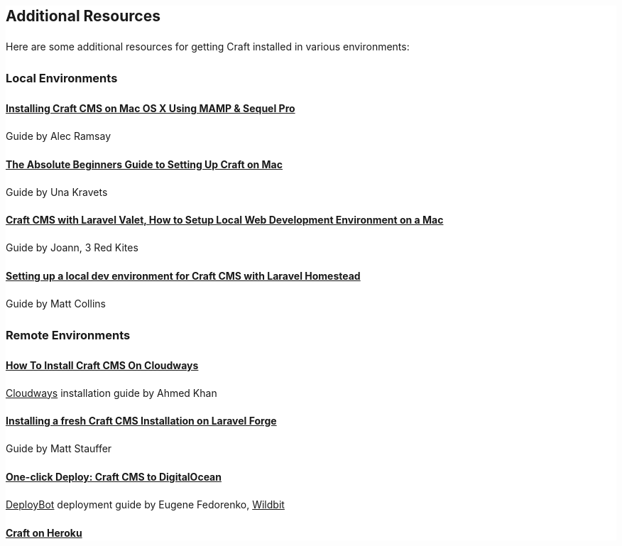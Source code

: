 ## Additional Resources

Here are some additional resources for getting Craft installed in various environments:

### Local Environments

#### [Installing Craft CMS on Mac OS X Using MAMP & Sequel Pro](http://a73cram5ay.blogspot.com/2015/04/installing-craft-cms-on-mac-os-x-using.html)

Guide by Alec Ramsay

#### [The Absolute Beginners Guide to Setting Up Craft on Mac](https://una.im/2013/08/13/the-absolute-beginners-guide-to-setting-up-craft-on-mac/)

Guide by Una Kravets

#### [Craft CMS with Laravel Valet, How to Setup Local Web Development Environment on a Mac](https://3redkites.com/blog/entry/craft-cms-with-laravel-valet-how-to-setup-local-web-development-environment-on-a-mac/)

Guide by Joann, 3 Red Kites

#### [Setting up a local dev environment for Craft CMS with Laravel Homestead](https://medium.com/@mattcollins_6/setting-up-a-local-dev-environment-for-craft-cms-using-laravel-homestead-2724be3954a5)

Guide by Matt Collins

### Remote Environments

#### [How To Install Craft CMS On Cloudways](https://www.cloudways.com/blog/install-craft-cms-on-cloud/)

[Cloudways](https://www.cloudways.com/en/) installation guide by Ahmed Khan

#### [Installing a fresh Craft CMS Installation on Laravel Forge](https://mattstauffer.com/blog/installing-a-fresh-craft-cms-installation-on-laravel-forge/)

Guide by Matt Stauffer

#### [One-click Deploy: Craft CMS to DigitalOcean](http://blog.deploybot.com/blog/deploying-craft-cms-to-a-digitalocean-with-deploybot)

[DeployBot](http://deploybot.com/) deployment guide by Eugene Fedorenko, [Wildbit](https://wildbit.com/)

#### [Craft on Heroku](https://medium.com/@aj1215/craft-cms-on-heroku-79b991665b0b)

